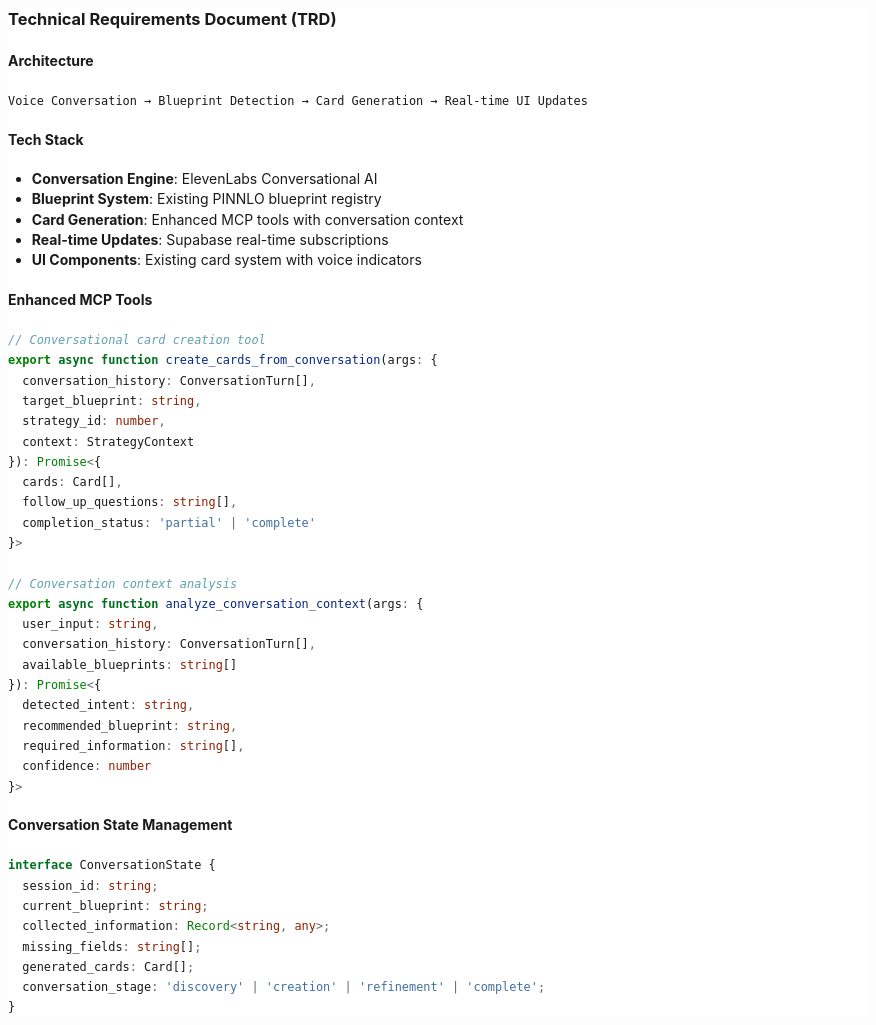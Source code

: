 ### **Technical Requirements Document (TRD)**

#### **Architecture**
```
Voice Conversation → Blueprint Detection → Card Generation → Real-time UI Updates
```

#### **Tech Stack**
- **Conversation Engine**: ElevenLabs Conversational AI
- **Blueprint System**: Existing PINNLO blueprint registry
- **Card Generation**: Enhanced MCP tools with conversation context
- **Real-time Updates**: Supabase real-time subscriptions
- **UI Components**: Existing card system with voice indicators

#### **Enhanced MCP Tools**
```typescript
// Conversational card creation tool
export async function create_cards_from_conversation(args: {
  conversation_history: ConversationTurn[],
  target_blueprint: string,
  strategy_id: number,
  context: StrategyContext
}): Promise<{
  cards: Card[],
  follow_up_questions: string[],
  completion_status: 'partial' | 'complete'
}>

// Conversation context analysis
export async function analyze_conversation_context(args: {
  user_input: string,
  conversation_history: ConversationTurn[],
  available_blueprints: string[]
}): Promise<{
  detected_intent: string,
  recommended_blueprint: string,
  required_information: string[],
  confidence: number
}>
```

#### **Conversation State Management**
```typescript
interface ConversationState {
  session_id: string;
  current_blueprint: string;
  collected_information: Record<string, any>;
  missing_fields: string[];
  generated_cards: Card[];
  conversation_stage: 'discovery' | 'creation' | 'refinement' | 'complete';
}
```
